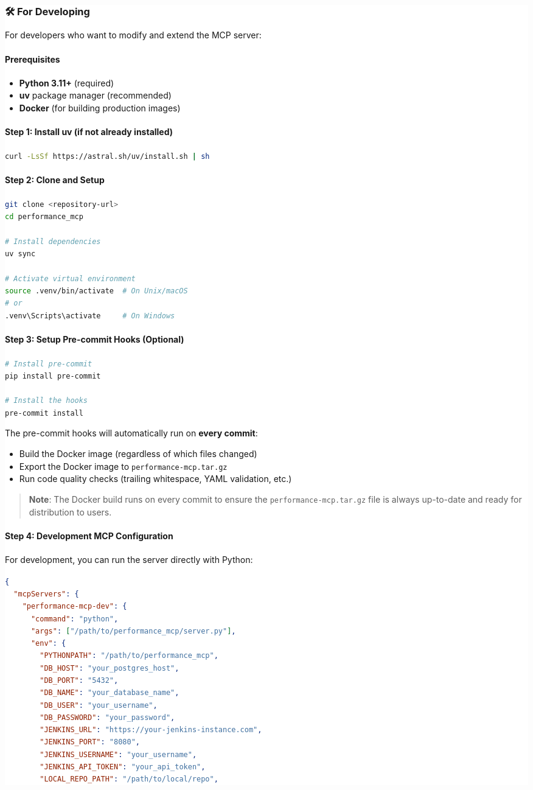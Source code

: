 ### 🛠️ For Developing

For developers who want to modify and extend the MCP server:

#### Prerequisites
- **Python 3.11+** (required)
- **uv** package manager (recommended)
- **Docker** (for building production images)

#### Step 1: Install uv (if not already installed)
```bash
curl -LsSf https://astral.sh/uv/install.sh | sh
```

#### Step 2: Clone and Setup
```bash
git clone <repository-url>
cd performance_mcp

# Install dependencies
uv sync

# Activate virtual environment
source .venv/bin/activate  # On Unix/macOS
# or
.venv\Scripts\activate     # On Windows
```

#### Step 3: Setup Pre-commit Hooks (Optional)
```bash
# Install pre-commit
pip install pre-commit

# Install the hooks
pre-commit install
```

The pre-commit hooks will automatically run on **every commit**:
- Build the Docker image (regardless of which files changed)
- Export the Docker image to `performance-mcp.tar.gz`
- Run code quality checks (trailing whitespace, YAML validation, etc.)

> **Note**: The Docker build runs on every commit to ensure the `performance-mcp.tar.gz` file is always up-to-date and ready for distribution to users.

#### Step 4: Development MCP Configuration
For development, you can run the server directly with Python:

```json
{
  "mcpServers": {
    "performance-mcp-dev": {
      "command": "python",
      "args": ["/path/to/performance_mcp/server.py"],
      "env": {
        "PYTHONPATH": "/path/to/performance_mcp",
        "DB_HOST": "your_postgres_host",
        "DB_PORT": "5432",
        "DB_NAME": "your_database_name",
        "DB_USER": "your_username",
        "DB_PASSWORD": "your_password",
        "JENKINS_URL": "https://your-jenkins-instance.com",
        "JENKINS_PORT": "8080",
        "JENKINS_USERNAME": "your_username",
        "JENKINS_API_TOKEN": "your_api_token",
        "LOCAL_REPO_PATH": "/path/to/local/repo",
```